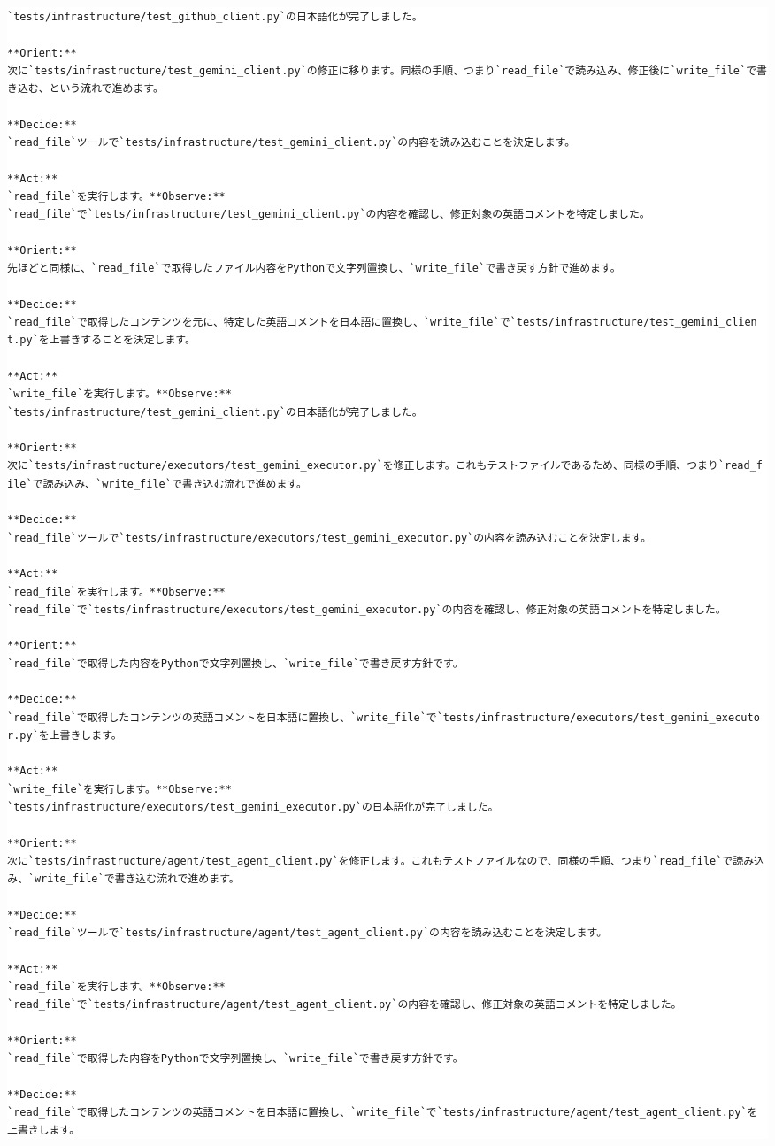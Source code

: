 ```
`tests/infrastructure/test_github_client.py`の日本語化が完了しました。

**Orient:**
次に`tests/infrastructure/test_gemini_client.py`の修正に移ります。同様の手順、つまり`read_file`で読み込み、修正後に`write_file`で書き込む、という流れで進めます。

**Decide:**
`read_file`ツールで`tests/infrastructure/test_gemini_client.py`の内容を読み込むことを決定します。

**Act:**
`read_file`を実行します。**Observe:**
`read_file`で`tests/infrastructure/test_gemini_client.py`の内容を確認し、修正対象の英語コメントを特定しました。

**Orient:**
先ほどと同様に、`read_file`で取得したファイル内容をPythonで文字列置換し、`write_file`で書き戻す方針で進めます。

**Decide:**
`read_file`で取得したコンテンツを元に、特定した英語コメントを日本語に置換し、`write_file`で`tests/infrastructure/test_gemini_client.py`を上書きすることを決定します。

**Act:**
`write_file`を実行します。**Observe:**
`tests/infrastructure/test_gemini_client.py`の日本語化が完了しました。

**Orient:**
次に`tests/infrastructure/executors/test_gemini_executor.py`を修正します。これもテストファイルであるため、同様の手順、つまり`read_file`で読み込み、`write_file`で書き込む流れで進めます。

**Decide:**
`read_file`ツールで`tests/infrastructure/executors/test_gemini_executor.py`の内容を読み込むことを決定します。

**Act:**
`read_file`を実行します。**Observe:**
`read_file`で`tests/infrastructure/executors/test_gemini_executor.py`の内容を確認し、修正対象の英語コメントを特定しました。

**Orient:**
`read_file`で取得した内容をPythonで文字列置換し、`write_file`で書き戻す方針です。

**Decide:**
`read_file`で取得したコンテンツの英語コメントを日本語に置換し、`write_file`で`tests/infrastructure/executors/test_gemini_executor.py`を上書きします。

**Act:**
`write_file`を実行します。**Observe:**
`tests/infrastructure/executors/test_gemini_executor.py`の日本語化が完了しました。

**Orient:**
次に`tests/infrastructure/agent/test_agent_client.py`を修正します。これもテストファイルなので、同様の手順、つまり`read_file`で読み込み、`write_file`で書き込む流れで進めます。

**Decide:**
`read_file`ツールで`tests/infrastructure/agent/test_agent_client.py`の内容を読み込むことを決定します。

**Act:**
`read_file`を実行します。**Observe:**
`read_file`で`tests/infrastructure/agent/test_agent_client.py`の内容を確認し、修正対象の英語コメントを特定しました。

**Orient:**
`read_file`で取得した内容をPythonで文字列置換し、`write_file`で書き戻す方針です。

**Decide:**
`read_file`で取得したコンテンツの英語コメントを日本語に置換し、`write_file`で`tests/infrastructure/agent/test_agent_client.py`を上書きします。
```